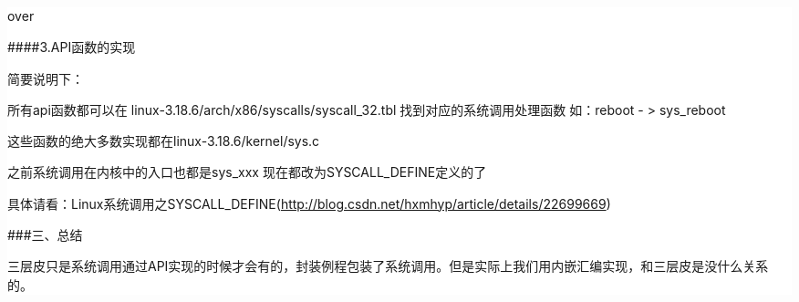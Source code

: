 	
over		
	


####3.API函数的实现

简要说明下：

所有api函数都可以在
linux-3.18.6/arch/x86/syscalls/syscall_32.tbl 找到对应的系统调用处理函数
如：reboot - > sys_reboot

这些函数的绝大多数实现都在linux-3.18.6/kernel/sys.c

之前系统调用在内核中的入口也都是sys_xxx
现在都改为SYSCALL_DEFINE定义的了


具体请看：Linux系统调用之SYSCALL_DEFINE(http://blog.csdn.net/hxmhyp/article/details/22699669)

###三、总结

三层皮只是系统调用通过API实现的时候才会有的，封装例程包装了系统调用。但是实际上我们用内嵌汇编实现，和三层皮是没什么关系的。